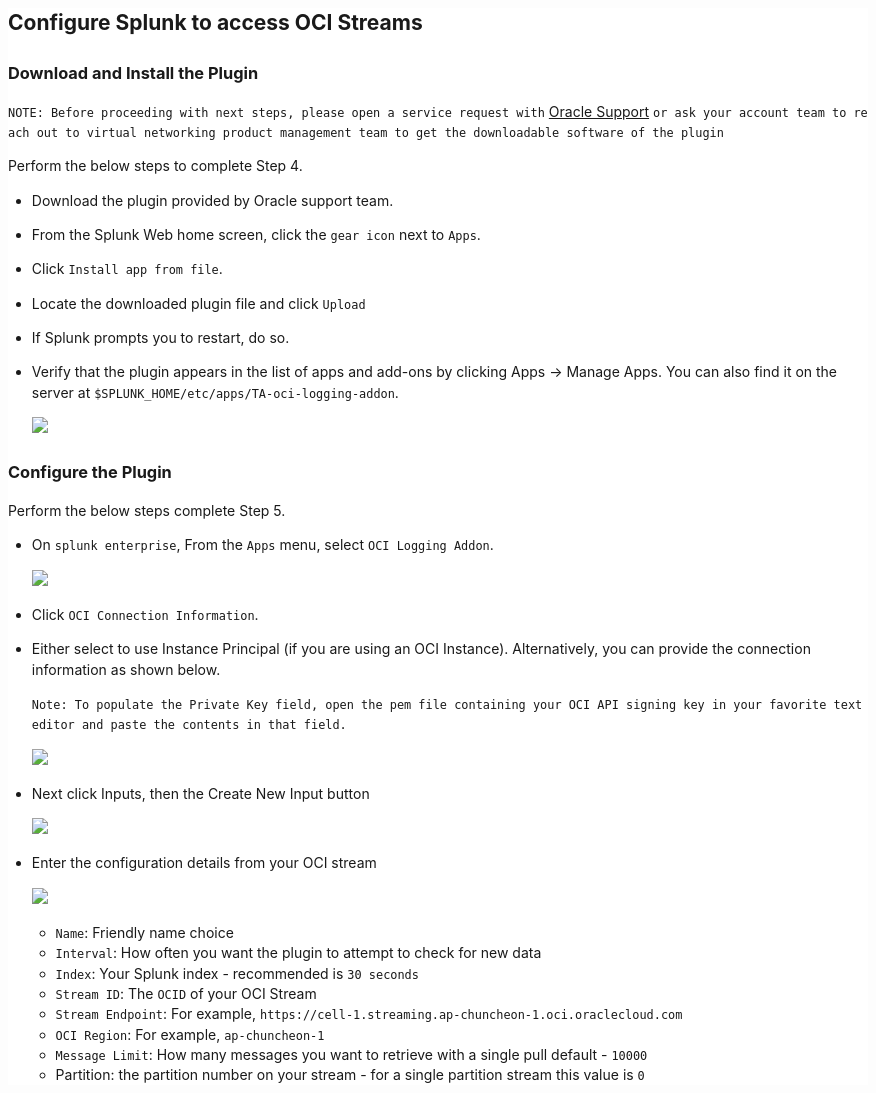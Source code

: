 ## Configure Splunk to access OCI Streams

### Download and Install the Plugin

`NOTE: Before proceeding with next steps, please open a service request with` [Oracle Support](https://support.oracle.com/portal/) `or ask your account team to reach out to virtual networking product management team to get the downloadable software of the plugin`

Perform the below steps to complete Step 4.

*	Download the plugin provided by Oracle support team.
*	From the Splunk Web home screen, click the `gear icon` next to `Apps`.
*	Click `Install app from file`.
*	Locate the downloaded plugin file and click `Upload`
*	If Splunk prompts you to restart, do so.
*	Verify that the plugin appears in the list of apps and add-ons by clicking Apps -> Manage Apps. You can also find it  on the server at `$SPLUNK_HOME/etc/apps/TA-oci-logging-addon`.

    ![](./images/picture8.png)

### Configure the Plugin

Perform the below steps complete Step 5.

*	On `splunk enterprise`, From the `Apps` menu, select `OCI Logging Addon`.

    ![](./images/picture9.png)

*	Click `OCI Connection Information`.

*   Either select to use Instance Principal (if you are using an OCI Instance). Alternatively, you can provide the connection information as shown below. 

    ```Note: To populate the Private Key field, open the pem file containing your OCI API signing key in your favorite text editor and paste the contents in that field.```

    ![](./images/picture10.png)

*	Next click Inputs, then the Create New Input button

    ![](./images/picture11.png)

*	Enter the configuration details from your OCI stream

    ![](./images/picture12.png)

    - `Name`: Friendly name choice
    - `Interval`: How often you want the plugin to attempt to check for new data
    - `Index`: Your Splunk index - recommended is `30 seconds`
    - `Stream ID`: The `OCID` of your OCI Stream
    - `Stream Endpoint`: For example, `https://cell-1.streaming.ap-chuncheon-1.oci.oraclecloud.com`
    - `OCI Region`: For example, `ap-chuncheon-1`
    - `Message Limit`: How many messages you want to retrieve with a single pull default - `10000`
    - Partition: the partition number on your stream - for a single partition stream this value is `0`
